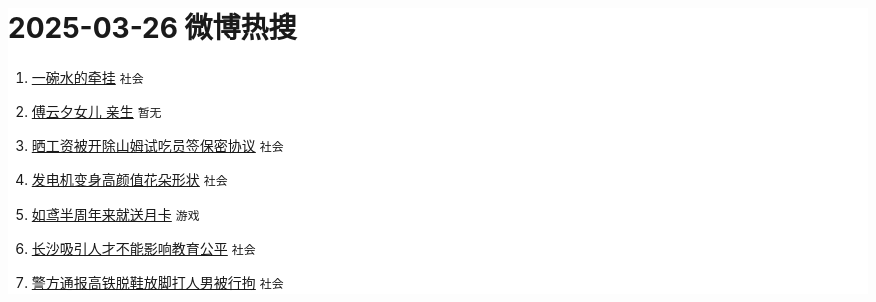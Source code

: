# 2025-03-26 微博热搜 
1. [一碗水的牵挂](https://m.weibo.cn/search?containerid=100103type%3D1%26t%3D10%26q%3D%23%E4%B8%80%E7%A2%97%E6%B0%B4%E7%9A%84%E7%89%B5%E6%8C%82%23&stream_entry_id=51&isnewpage=1&extparam=seat%3D1%26q%3D%2523%25E4%25B8%2580%25E7%25A2%2597%25E6%25B0%25B4%25E7%259A%2584%25E7%2589%25B5%25E6%258C%2582%2523%26cate%3D10103%26c_type%3D51%26pos%3D0%26filter_type%3Drealtimehot%26stream_entry_id%3D51%26dgr%3D0%26display_time%3D1742994709%26pre_seqid%3D17429947097610295522461) `社会` 

2. [傅云夕女儿 亲生](https://m.weibo.cn/search?containerid=100103type%3D1%26t%3D10%26q%3D%E5%82%85%E4%BA%91%E5%A4%95%E5%A5%B3%E5%84%BF+%E4%BA%B2%E7%94%9F&stream_entry_id=31&isnewpage=1&extparam=seat%3D1%26band_rank%3D1%26lcate%3D5001%26pos%3D0%26stream_entry_id%3D31%26dgr%3D0%26q%3D%25E5%2582%2585%25E4%25BA%2591%25E5%25A4%2595%25E5%25A5%25B3%25E5%2584%25BF%2520%25E4%25BA%25B2%25E7%2594%259F%26cate%3D5001%26flag%3D2%26filter_type%3Drealtimehot%26realpos%3D1%26c_type%3D31%26display_time%3D1742994709%26pre_seqid%3D17429947097610295522461) `暂无` 

3. [晒工资被开除山姆试吃员签保密协议](https://m.weibo.cn/search?containerid=100103type%3D1%26t%3D10%26q%3D%23%E6%99%92%E5%B7%A5%E8%B5%84%E8%A2%AB%E5%BC%80%E9%99%A4%E5%B1%B1%E5%A7%86%E8%AF%95%E5%90%83%E5%91%98%E7%AD%BE%E4%BF%9D%E5%AF%86%E5%8D%8F%E8%AE%AE%23&stream_entry_id=31&isnewpage=1&extparam=seat%3D1%26band_rank%3D2%26lcate%3D5001%26pos%3D1%26stream_entry_id%3D31%26dgr%3D0%26q%3D%2523%25E6%2599%2592%25E5%25B7%25A5%25E8%25B5%2584%25E8%25A2%25AB%25E5%25BC%2580%25E9%2599%25A4%25E5%25B1%25B1%25E5%25A7%2586%25E8%25AF%2595%25E5%2590%2583%25E5%2591%2598%25E7%25AD%25BE%25E4%25BF%259D%25E5%25AF%2586%25E5%258D%258F%25E8%25AE%25AE%2523%26cate%3D5001%26flag%3D2%26filter_type%3Drealtimehot%26realpos%3D2%26c_type%3D31%26display_time%3D1742994709%26pre_seqid%3D17429947097610295522461) `社会` 

4. [发电机变身高颜值花朵形状](https://m.weibo.cn/search?containerid=100103type%3D1%26t%3D10%26q%3D%23%E5%8F%91%E7%94%B5%E6%9C%BA%E5%8F%98%E8%BA%AB%E9%AB%98%E9%A2%9C%E5%80%BC%E8%8A%B1%E6%9C%B5%E5%BD%A2%E7%8A%B6%23&stream_entry_id=31&isnewpage=1&extparam=seat%3D1%26band_rank%3D3%26lcate%3D5001%26pos%3D2%26stream_entry_id%3D31%26dgr%3D0%26q%3D%2523%25E5%258F%2591%25E7%2594%25B5%25E6%259C%25BA%25E5%258F%2598%25E8%25BA%25AB%25E9%25AB%2598%25E9%25A2%259C%25E5%2580%25BC%25E8%258A%25B1%25E6%259C%25B5%25E5%25BD%25A2%25E7%258A%25B6%2523%26cate%3D5001%26flag%3D1%26filter_type%3Drealtimehot%26realpos%3D3%26c_type%3D31%26display_time%3D1742994709%26pre_seqid%3D17429947097610295522461) `社会` 

5. [如鸢半周年来就送月卡](https://m.weibo.cn/search?containerid=100103type%3D1%26t%3D10%26q%3D%23%E5%A6%82%E9%B8%A2%E5%8D%8A%E5%91%A8%E5%B9%B4%E6%9D%A5%E5%B0%B1%E9%80%81%E6%9C%88%E5%8D%A1%23&stream_entry_id=31&isnewpage=1&extparam=seat%3D1%26band_rank%3D4%26lcate%3D5001%26pos%3D3%26is_ad_pos%3D1%26stream_entry_id%3D31%26dgr%3D0%26q%3D%2523%25E5%25A6%2582%25E9%25B8%25A2%25E5%258D%258A%25E5%2591%25A8%25E5%25B9%25B4%25E6%259D%25A5%25E5%25B0%25B1%25E9%2580%2581%25E6%259C%2588%25E5%258D%25A1%2523%26adid%3D280415%26topic_ad%3D1%26filter_type%3Drealtimehot%26cate%3D5001%26c_type%3D31%26display_time%3D1742994709%26pre_seqid%3D17429947097610295522461) `游戏` 

6. [长沙吸引人才不能影响教育公平](https://m.weibo.cn/search?containerid=100103type%3D1%26t%3D10%26q%3D%23%E9%95%BF%E6%B2%99%E5%90%B8%E5%BC%95%E4%BA%BA%E6%89%8D%E4%B8%8D%E8%83%BD%E5%BD%B1%E5%93%8D%E6%95%99%E8%82%B2%E5%85%AC%E5%B9%B3%23&stream_entry_id=31&isnewpage=1&extparam=seat%3D1%26band_rank%3D4%26lcate%3D5001%26pos%3D4%26stream_entry_id%3D31%26dgr%3D0%26q%3D%2523%25E9%2595%25BF%25E6%25B2%2599%25E5%2590%25B8%25E5%25BC%2595%25E4%25BA%25BA%25E6%2589%258D%25E4%25B8%258D%25E8%2583%25BD%25E5%25BD%25B1%25E5%2593%258D%25E6%2595%2599%25E8%2582%25B2%25E5%2585%25AC%25E5%25B9%25B3%2523%26cate%3D5001%26flag%3D1%26filter_type%3Drealtimehot%26realpos%3D4%26c_type%3D31%26display_time%3D1742994709%26pre_seqid%3D17429947097610295522461) `社会` 

7. [警方通报高铁脱鞋放脚打人男被行拘](https://m.weibo.cn/search?containerid=100103type%3D1%26t%3D10%26q%3D%23%E8%AD%A6%E6%96%B9%E9%80%9A%E6%8A%A5%E9%AB%98%E9%93%81%E8%84%B1%E9%9E%8B%E6%94%BE%E8%84%9A%E6%89%93%E4%BA%BA%E7%94%B7%E8%A2%AB%E8%A1%8C%E6%8B%98%23&stream_entry_id=31&isnewpage=1&extparam=seat%3D1%26band_rank%3D5%26lcate%3D5001%26pos%3D5%26stream_entry_id%3D31%26dgr%3D0%26q%3D%2523%25E8%25AD%25A6%25E6%2596%25B9%25E9%2580%259A%25E6%258A%25A5%25E9%25AB%2598%25E9%2593%2581%25E8%2584%25B1%25E9%259E%258B%25E6%2594%25BE%25E8%2584%259A%25E6%2589%2593%25E4%25BA%25BA%25E7%2594%25B7%25E8%25A2%25AB%25E8%25A1%258C%25E6%258B%2598%2523%26cate%3D5001%26flag%3D1%26filter_type%3Drealtimehot%26realpos%3D5%26c_type%3D31%26display_time%3D1742994709%26pre_seqid%3D17429947097610295522461) `社会` 
